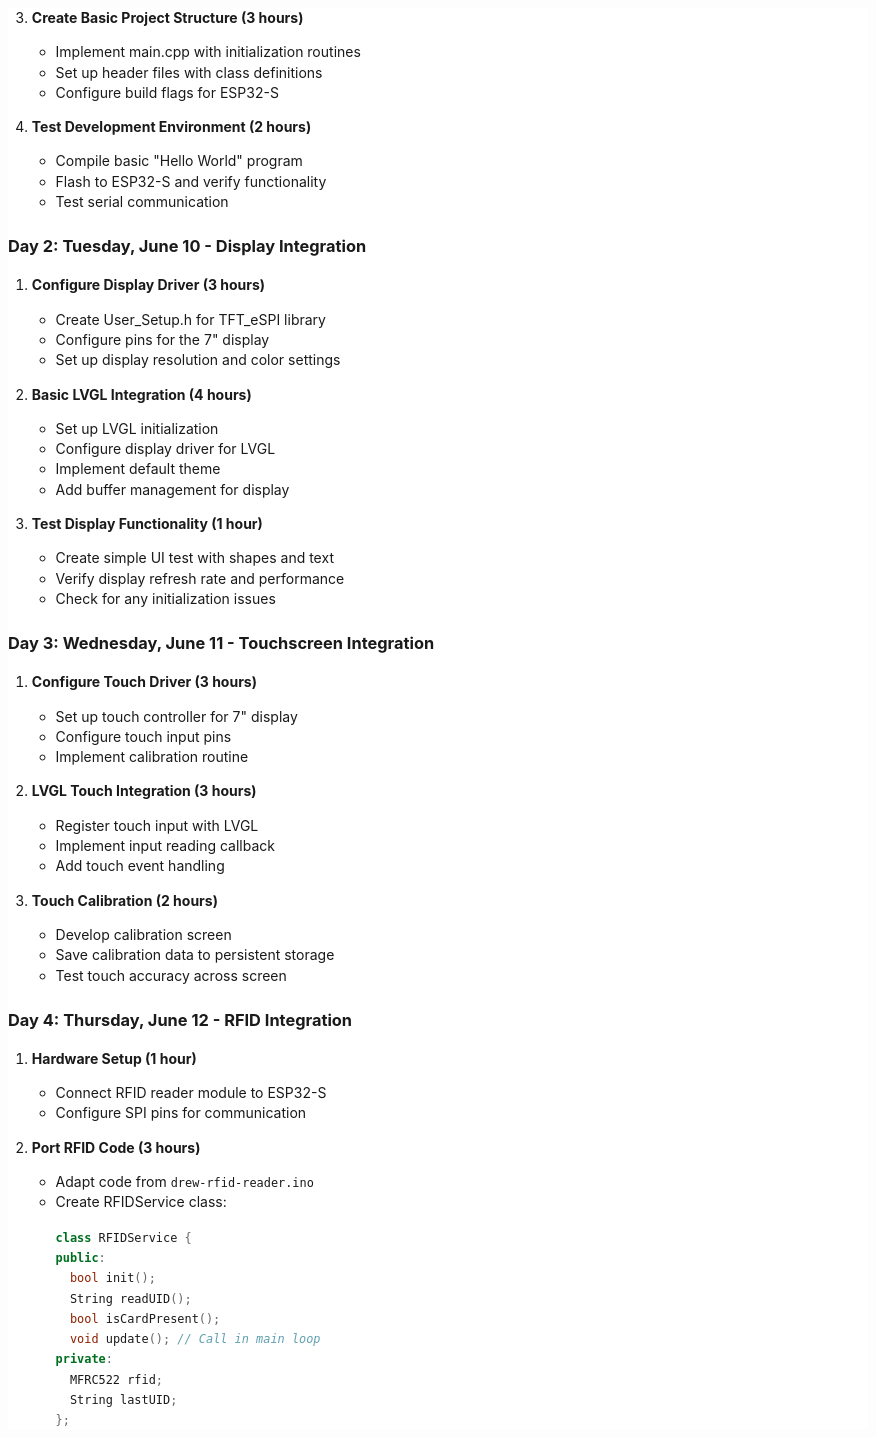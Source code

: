 3. **Create Basic Project Structure (3 hours)**
   - Implement main.cpp with initialization routines
   - Set up header files with class definitions
   - Configure build flags for ESP32-S

4. **Test Development Environment (2 hours)**
   - Compile basic "Hello World" program
   - Flash to ESP32-S and verify functionality
   - Test serial communication

### Day 2: Tuesday, June 10 - Display Integration
1. **Configure Display Driver (3 hours)**
   - Create User_Setup.h for TFT_eSPI library
   - Configure pins for the 7" display
   - Set up display resolution and color settings

2. **Basic LVGL Integration (4 hours)**
   - Set up LVGL initialization
   - Configure display driver for LVGL
   - Implement default theme
   - Add buffer management for display

3. **Test Display Functionality (1 hour)**
   - Create simple UI test with shapes and text
   - Verify display refresh rate and performance
   - Check for any initialization issues

### Day 3: Wednesday, June 11 - Touchscreen Integration
1. **Configure Touch Driver (3 hours)**
   - Set up touch controller for 7" display 
   - Configure touch input pins
   - Implement calibration routine

2. **LVGL Touch Integration (3 hours)**
   - Register touch input with LVGL
   - Implement input reading callback
   - Add touch event handling

3. **Touch Calibration (2 hours)**
   - Develop calibration screen
   - Save calibration data to persistent storage
   - Test touch accuracy across screen

### Day 4: Thursday, June 12 - RFID Integration
1. **Hardware Setup (1 hour)**
   - Connect RFID reader module to ESP32-S
   - Configure SPI pins for communication

2. **Port RFID Code (3 hours)**
   - Adapt code from `drew-rfid-reader.ino`
   - Create RFIDService class:
     ```cpp
     class RFIDService {
     public:
       bool init();
       String readUID();
       bool isCardPresent();
       void update(); // Call in main loop
     private:
       MFRC522 rfid;
       String lastUID;
     };
     ```
